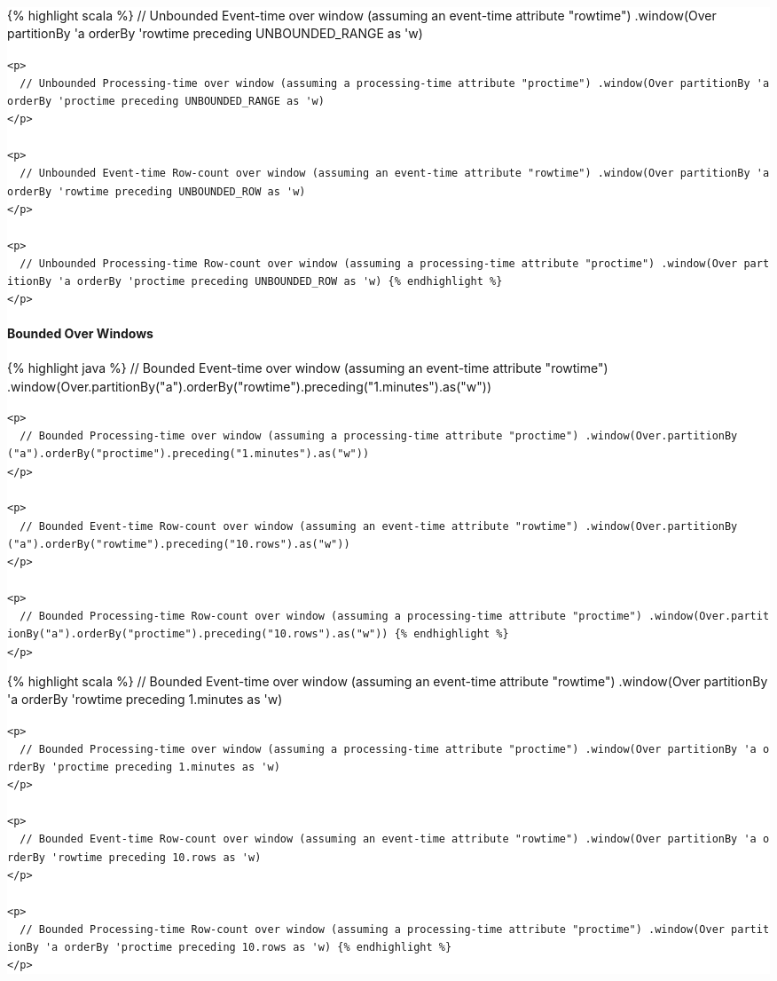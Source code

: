   <div data-lang="scala">
    <p>
      {% highlight scala %} // Unbounded Event-time over window (assuming an event-time attribute "rowtime") .window(Over partitionBy 'a orderBy 'rowtime preceding UNBOUNDED_RANGE as 'w)
    </p>
    
    <p>
      // Unbounded Processing-time over window (assuming a processing-time attribute "proctime") .window(Over partitionBy 'a orderBy 'proctime preceding UNBOUNDED_RANGE as 'w)
    </p>
    
    <p>
      // Unbounded Event-time Row-count over window (assuming an event-time attribute "rowtime") .window(Over partitionBy 'a orderBy 'rowtime preceding UNBOUNDED_ROW as 'w)
    </p>
    
    <p>
      // Unbounded Processing-time Row-count over window (assuming a processing-time attribute "proctime") .window(Over partitionBy 'a orderBy 'proctime preceding UNBOUNDED_ROW as 'w) {% endhighlight %}
    </p>
  </div>
</div>

#### Bounded Over Windows

<div class="codetabs">
  <div data-lang="java">
    <p>
      {% highlight java %} // Bounded Event-time over window (assuming an event-time attribute "rowtime") .window(Over.partitionBy("a").orderBy("rowtime").preceding("1.minutes").as("w"))
    </p>
    
    <p>
      // Bounded Processing-time over window (assuming a processing-time attribute "proctime") .window(Over.partitionBy("a").orderBy("proctime").preceding("1.minutes").as("w"))
    </p>
    
    <p>
      // Bounded Event-time Row-count over window (assuming an event-time attribute "rowtime") .window(Over.partitionBy("a").orderBy("rowtime").preceding("10.rows").as("w"))
    </p>
    
    <p>
      // Bounded Processing-time Row-count over window (assuming a processing-time attribute "proctime") .window(Over.partitionBy("a").orderBy("proctime").preceding("10.rows").as("w")) {% endhighlight %}
    </p>
  </div>
  
  <div data-lang="scala">
    <p>
      {% highlight scala %} // Bounded Event-time over window (assuming an event-time attribute "rowtime") .window(Over partitionBy 'a orderBy 'rowtime preceding 1.minutes as 'w)
    </p>
    
    <p>
      // Bounded Processing-time over window (assuming a processing-time attribute "proctime") .window(Over partitionBy 'a orderBy 'proctime preceding 1.minutes as 'w)
    </p>
    
    <p>
      // Bounded Event-time Row-count over window (assuming an event-time attribute "rowtime") .window(Over partitionBy 'a orderBy 'rowtime preceding 10.rows as 'w)
    </p>
    
    <p>
      // Bounded Processing-time Row-count over window (assuming a processing-time attribute "proctime") .window(Over partitionBy 'a orderBy 'proctime preceding 10.rows as 'w) {% endhighlight %}
    </p>
  </div>